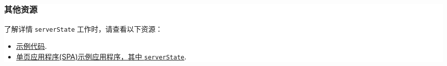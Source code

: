 ### 其他资源

了解详情 `serverState` 工作时，请查看以下资源：

* [示例代码](https://github.com/Adobe-Marketing-Cloud/target-node-client-samples/tree/master/advanced-atjs-integration-serverstate).
* [单页应用程序(SPA)示例应用程序，其中 `serverState`](https://github.com/Adobe-Marketing-Cloud/target-node-client-samples/tree/master/react-shopping-cart-demo).
